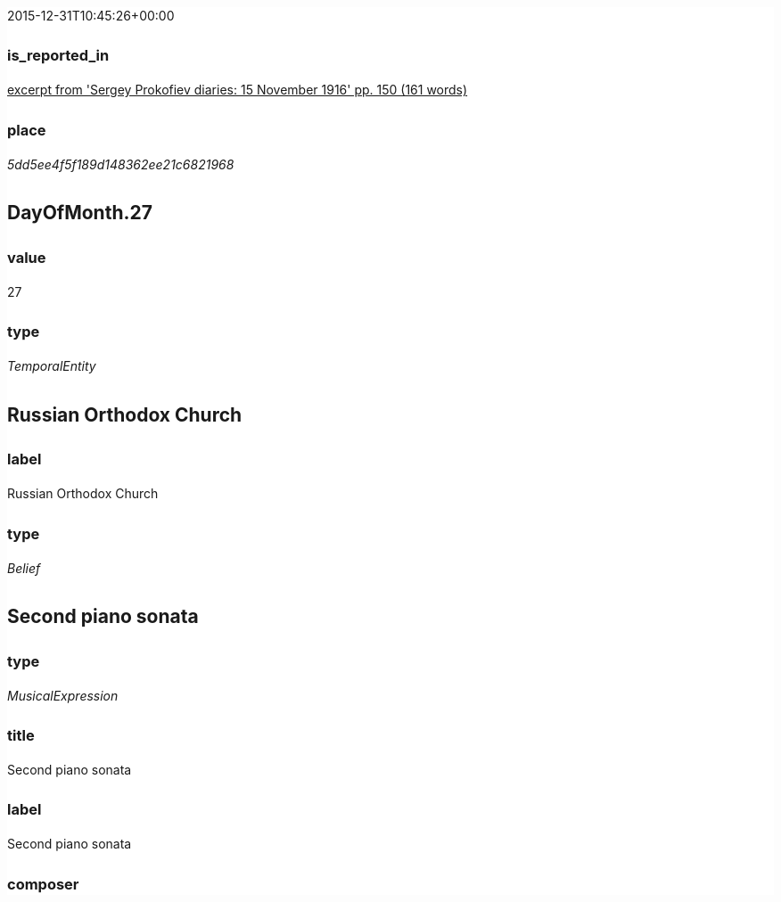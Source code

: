 
2015-12-31T10:45:26+00:00

### is_reported_in


[excerpt from 'Sergey Prokofiev diaries: 15 November 1916' pp. 150 (161 words)](#excerpt-from-'Sergey-Prokofiev-diaries-15-November-1916'-pp.-150-(161-words))

### place


*5dd5ee4f5f189d148362ee21c6821968*

## DayOfMonth.27

### value


27

### type


*TemporalEntity*

## Russian Orthodox Church

### label


Russian Orthodox Church

### type


*Belief*

## Second piano sonata

### type


*MusicalExpression*

### title


Second piano sonata

### label


Second piano sonata

### composer
